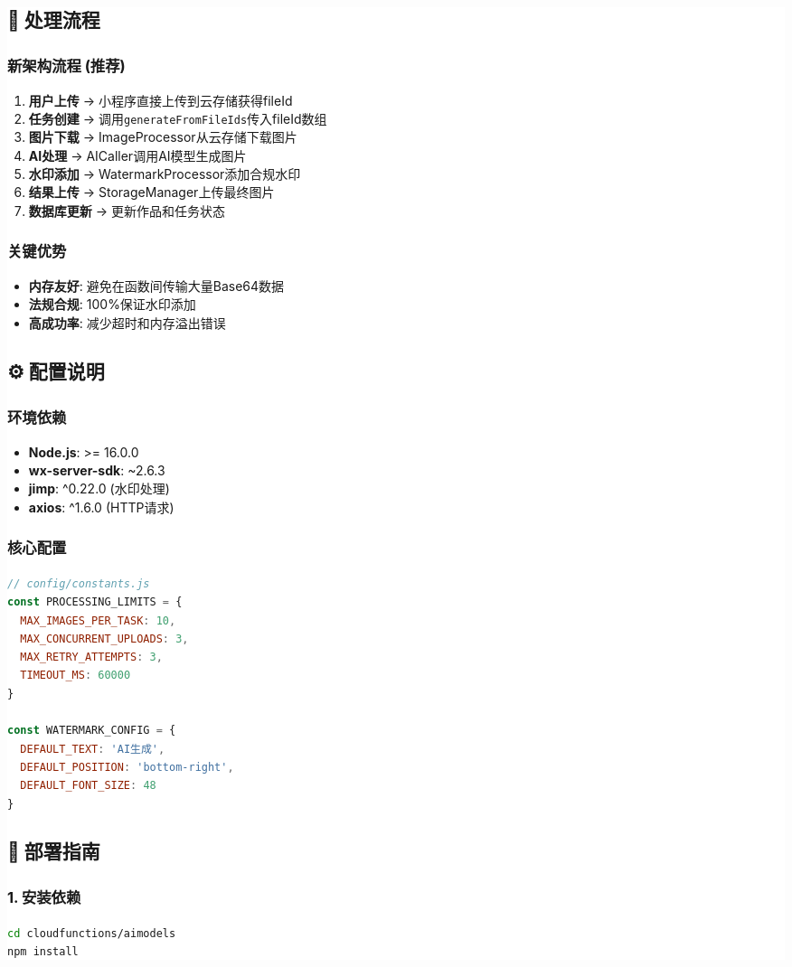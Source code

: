 ## 🔄 处理流程

### 新架构流程 (推荐)
1. **用户上传** → 小程序直接上传到云存储获得fileId
2. **任务创建** → 调用`generateFromFileIds`传入fileId数组
3. **图片下载** → ImageProcessor从云存储下载图片
4. **AI处理** → AICaller调用AI模型生成图片
5. **水印添加** → WatermarkProcessor添加合规水印
6. **结果上传** → StorageManager上传最终图片
7. **数据库更新** → 更新作品和任务状态

### 关键优势
- **内存友好**: 避免在函数间传输大量Base64数据
- **法规合规**: 100%保证水印添加
- **高成功率**: 减少超时和内存溢出错误

## ⚙️ 配置说明

### 环境依赖
- **Node.js**: >= 16.0.0
- **wx-server-sdk**: ~2.6.3
- **jimp**: ^0.22.0 (水印处理)
- **axios**: ^1.6.0 (HTTP请求)

### 核心配置
```javascript
// config/constants.js
const PROCESSING_LIMITS = {
  MAX_IMAGES_PER_TASK: 10,
  MAX_CONCURRENT_UPLOADS: 3,
  MAX_RETRY_ATTEMPTS: 3,
  TIMEOUT_MS: 60000
}

const WATERMARK_CONFIG = {
  DEFAULT_TEXT: 'AI生成',
  DEFAULT_POSITION: 'bottom-right',
  DEFAULT_FONT_SIZE: 48
}
```

## 🚀 部署指南

### 1. 安装依赖
```bash
cd cloudfunctions/aimodels
npm install
```
